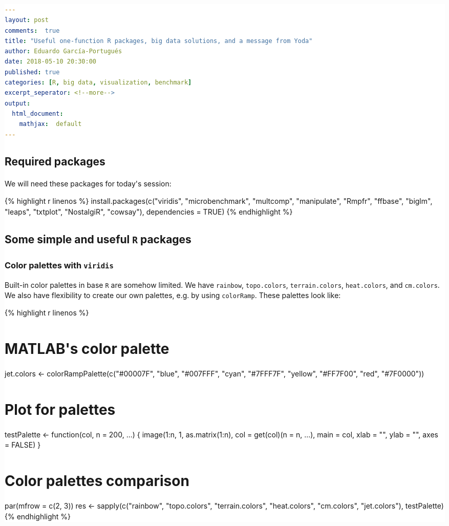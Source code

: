 ```yaml
---
layout: post
comments:  true
title: "Useful one-function R packages, big data solutions, and a message from Yoda"
author: Eduardo García-Portugués
date: 2018-05-10 20:30:00
published: true
categories: [R, big data, visualization, benchmark]
excerpt_seperator: <!--more-->
output:
  html_document:
    mathjax:  default
---
```



## Required packages

We will need these packages for today's session:


{% highlight r linenos %}
install.packages(c("viridis", "microbenchmark", "multcomp", "manipulate", 
                   "Rmpfr", "ffbase", "biglm", "leaps", "txtplot", 
                   "NostalgiR", "cowsay"), 
                 dependencies = TRUE)
{% endhighlight %}

## Some simple and useful `R` packages

### Color palettes with `viridis`

Built-in color palettes in base `R` are somehow limited. We have `rainbow`, `topo.colors`, `terrain.colors`, `heat.colors`, and `cm.colors`. We also have flexibility to create our own palettes, e.g. by using `colorRamp`. These palettes look like:


{% highlight r linenos %}
# MATLAB's color palette
jet.colors <- colorRampPalette(c("#00007F", "blue", "#007FFF", "cyan",
                                 "#7FFF7F", "yellow", "#FF7F00", "red", 
                                 "#7F0000"))
# Plot for palettes
testPalette <- function(col, n = 200, ...) {
  image(1:n, 1, as.matrix(1:n), col = get(col)(n = n, ...), 
        main = col, xlab = "", ylab = "", axes = FALSE)
}

# Color palettes comparison
par(mfrow = c(2, 3))
res <- sapply(c("rainbow", "topo.colors", "terrain.colors", 
                "heat.colors", "cm.colors", "jet.colors"), testPalette)
{% endhighlight %}
